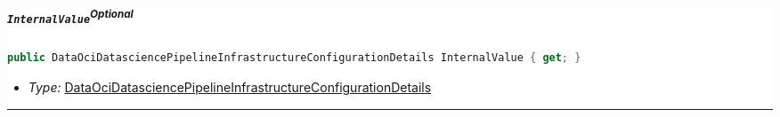 
##### `InternalValue`<sup>Optional</sup> <a name="InternalValue" id="rhizo-co-terraform-provider-oci.dataOciDatasciencePipeline.DataOciDatasciencePipelineInfrastructureConfigurationDetailsOutputReference.property.internalValue"></a>

```csharp
public DataOciDatasciencePipelineInfrastructureConfigurationDetails InternalValue { get; }
```

- *Type:* <a href="#rhizo-co-terraform-provider-oci.dataOciDatasciencePipeline.DataOciDatasciencePipelineInfrastructureConfigurationDetails">DataOciDatasciencePipelineInfrastructureConfigurationDetails</a>

---


